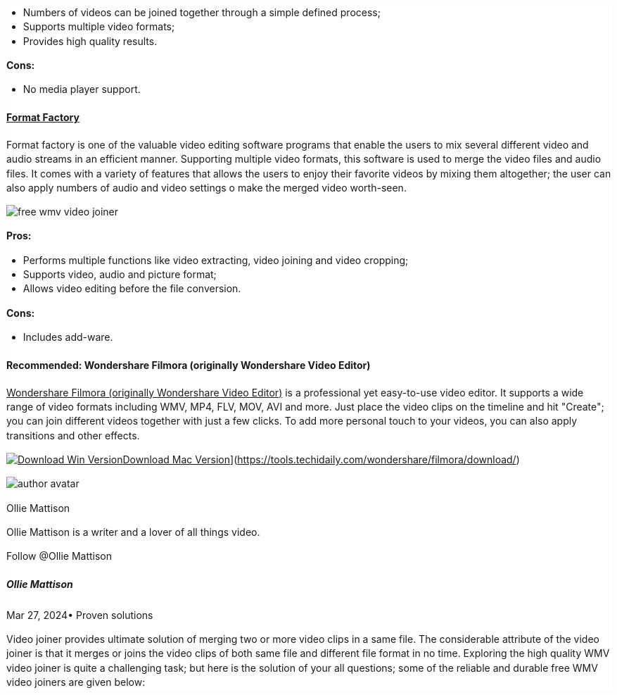 * Numbers of videos can be joined together through a simple defined process;
* Supports multiple video formats;
* Provides high quality results.

**Cons:**

* No media player support.

#### [Format Factory](http://www.pcfreetime.com/)

Format factory is one of the valuable video editing software programs that enable the users to mix several different video and audio streams in an efficient manner. Supporting multiple video formats, this software is used to merge the video files and audio files. It comes with a variety of features that allows the users to enjoy their favorite videos by mixing them altogether; the user can also apply numbers of audio and video settings o make the merged video worth-seen.

![free wmv video joiner](https://images.wondershare.com/images/multimedia/online-video-converter/format-factory.jpg "free wmv video joiner")

**Pros:**

* Performs multiple functions like video extracting, video joining and video cropping;
* Supports video, audio and picture format;
* Allows video editing before the file conversion.

**Cons:**

* Includes add-ware.

#### Recommended: Wondershare Filmora (originally Wondershare Video Editor)

[Wondershare Filmora (originally Wondershare Video Editor)](https://tools.techidaily.com/wondershare/filmora/download/) is a professional yet easy-to-use video editor. It supports a wide range of video formats including WMV, MP4, FLV, MOV, AVI and more. Just place the video clips on the timeline and hit "Create"; you can join different videos together with just a few clicks. To add more personal touch to your videos, you can also apply transitions and other effects.

[![Download Win Version](https://images.wondershare.com/filmora/guide/download-btn-win.jpg)](https://tools.techidaily.com/wondershare/filmora/download/)[Download Mac Version](https://images.wondershare.com/filmora/guide/download-btn-mac.jpg)](https://tools.techidaily.com/wondershare/filmora/download/)

![author avatar](https://images.wondershare.com/filmora/article-images/ollie-mattison.jpg)

Ollie Mattison

Ollie Mattison is a writer and a lover of all things video.

Follow @Ollie Mattison

##### Ollie Mattison

 Mar 27, 2024• Proven solutions

Video joiner provides ultimate solution of merging two or more video clips in a same file. The considerable attribute of the video joiner is that it merges or joins the video clips of both same file and different file format in no time. Exploring the high quality WMV video joiner is quite a challenging task; but here is the solution of your all questions; some of the reliable and durable free WMV video joiners are given below:
